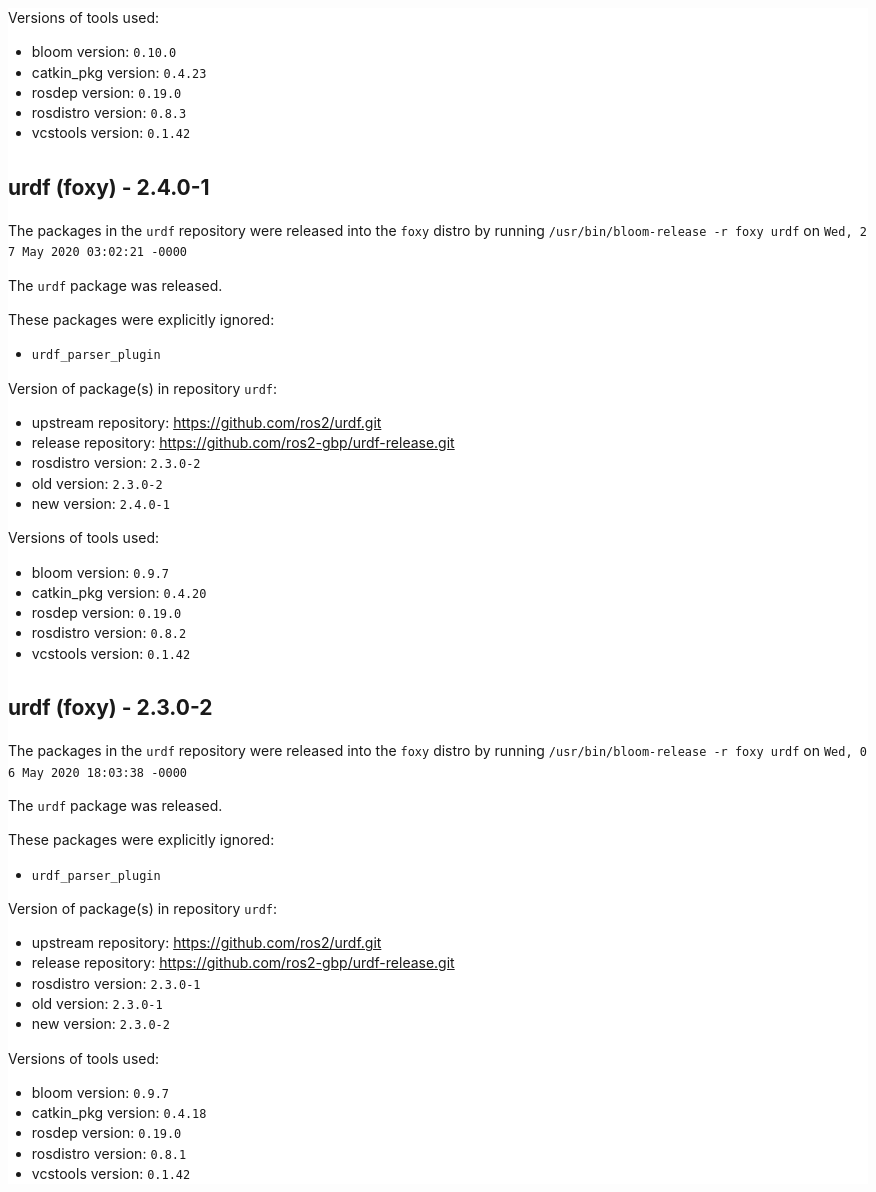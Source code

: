 Versions of tools used:

- bloom version: `0.10.0`
- catkin_pkg version: `0.4.23`
- rosdep version: `0.19.0`
- rosdistro version: `0.8.3`
- vcstools version: `0.1.42`


## urdf (foxy) - 2.4.0-1

The packages in the `urdf` repository were released into the `foxy` distro by running `/usr/bin/bloom-release -r foxy urdf` on `Wed, 27 May 2020 03:02:21 -0000`

The `urdf` package was released.

These packages were explicitly ignored:
- `urdf_parser_plugin`

Version of package(s) in repository `urdf`:

- upstream repository: https://github.com/ros2/urdf.git
- release repository: https://github.com/ros2-gbp/urdf-release.git
- rosdistro version: `2.3.0-2`
- old version: `2.3.0-2`
- new version: `2.4.0-1`

Versions of tools used:

- bloom version: `0.9.7`
- catkin_pkg version: `0.4.20`
- rosdep version: `0.19.0`
- rosdistro version: `0.8.2`
- vcstools version: `0.1.42`


## urdf (foxy) - 2.3.0-2

The packages in the `urdf` repository were released into the `foxy` distro by running `/usr/bin/bloom-release -r foxy urdf` on `Wed, 06 May 2020 18:03:38 -0000`

The `urdf` package was released.

These packages were explicitly ignored:
- `urdf_parser_plugin`

Version of package(s) in repository `urdf`:

- upstream repository: https://github.com/ros2/urdf.git
- release repository: https://github.com/ros2-gbp/urdf-release.git
- rosdistro version: `2.3.0-1`
- old version: `2.3.0-1`
- new version: `2.3.0-2`

Versions of tools used:

- bloom version: `0.9.7`
- catkin_pkg version: `0.4.18`
- rosdep version: `0.19.0`
- rosdistro version: `0.8.1`
- vcstools version: `0.1.42`

